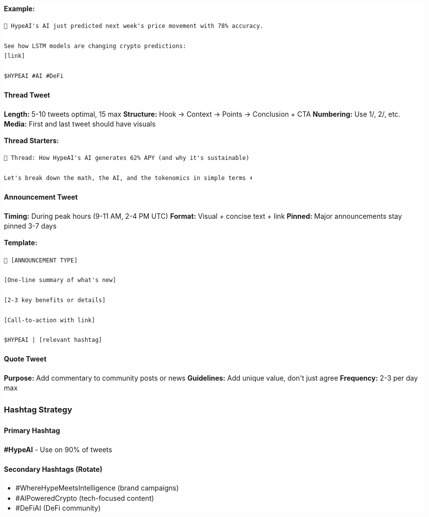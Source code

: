 **Example:**
```
🤖 HypeAI's AI just predicted next week's price movement with 78% accuracy.

See how LSTM models are changing crypto predictions:
[link]

$HYPEAI #AI #DeFi
```

#### Thread Tweet
**Length:** 5-10 tweets optimal, 15 max
**Structure:** Hook → Context → Points → Conclusion + CTA
**Numbering:** Use 1/, 2/, etc.
**Media:** First and last tweet should have visuals

**Thread Starters:**
```
🧵 Thread: How HypeAI's AI generates 62% APY (and why it's sustainable)

Let's break down the math, the AI, and the tokenomics in simple terms ⬇️
```

#### Announcement Tweet
**Timing:** During peak hours (9-11 AM, 2-4 PM UTC)
**Format:** Visual + concise text + link
**Pinned:** Major announcements stay pinned 3-7 days

**Template:**
```
🚨 [ANNOUNCEMENT TYPE]

[One-line summary of what's new]

[2-3 key benefits or details]

[Call-to-action with link]

$HYPEAI | [relevant hashtag]
```

#### Quote Tweet
**Purpose:** Add commentary to community posts or news
**Guidelines:** Add unique value, don't just agree
**Frequency:** 2-3 per day max

### Hashtag Strategy

#### Primary Hashtag
**#HypeAI** - Use on 90% of tweets

#### Secondary Hashtags (Rotate)
- #WhereHypeMeetsIntelligence (brand campaigns)
- #AIPoweredCrypto (tech-focused content)
- #DeFiAI (DeFi community)
